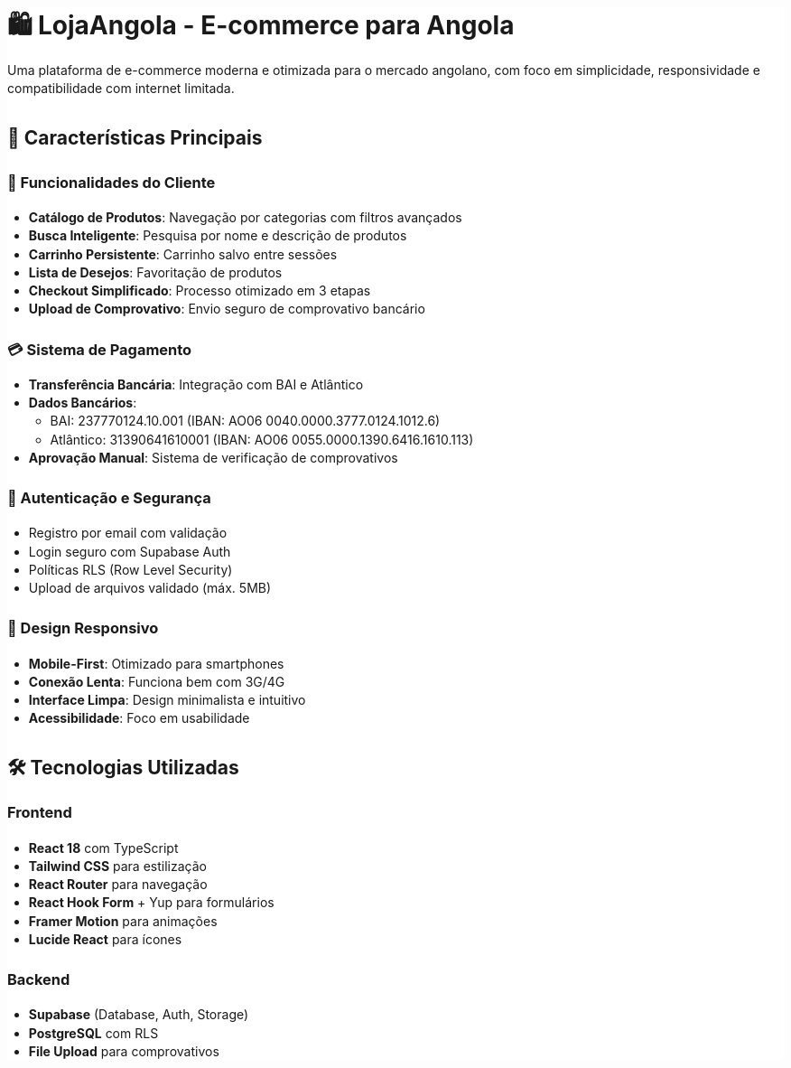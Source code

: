 # 🛍️ LojaAngola - E-commerce para Angola

Uma plataforma de e-commerce moderna e otimizada para o mercado angolano, com foco em simplicidade, responsividade e compatibilidade com internet limitada.

## 🌟 Características Principais

### 🛒 Funcionalidades do Cliente
- **Catálogo de Produtos**: Navegação por categorias com filtros avançados
- **Busca Inteligente**: Pesquisa por nome e descrição de produtos
- **Carrinho Persistente**: Carrinho salvo entre sessões
- **Lista de Desejos**: Favoritação de produtos
- **Checkout Simplificado**: Processo otimizado em 3 etapas
- **Upload de Comprovativo**: Envio seguro de comprovativo bancário

### 💳 Sistema de Pagamento
- **Transferência Bancária**: Integração com BAI e Atlântico
- **Dados Bancários**:
  - BAI: 237770124.10.001 (IBAN: AO06 0040.0000.3777.0124.1012.6)
  - Atlântico: 31390641610001 (IBAN: AO06 0055.0000.1390.6416.1610.113)
- **Aprovação Manual**: Sistema de verificação de comprovativos

### 🔐 Autenticação e Segurança
- Registro por email com validação
- Login seguro com Supabase Auth
- Políticas RLS (Row Level Security)
- Upload de arquivos validado (máx. 5MB)

### 📱 Design Responsivo
- **Mobile-First**: Otimizado para smartphones
- **Conexão Lenta**: Funciona bem com 3G/4G
- **Interface Limpa**: Design minimalista e intuitivo
- **Acessibilidade**: Foco em usabilidade

## 🛠️ Tecnologias Utilizadas

### Frontend
- **React 18** com TypeScript
- **Tailwind CSS** para estilização
- **React Router** para navegação
- **React Hook Form** + Yup para formulários
- **Framer Motion** para animações
- **Lucide React** para ícones

### Backend
- **Supabase** (Database, Auth, Storage)
- **PostgreSQL** com RLS
- **File Upload** para comprovativos
